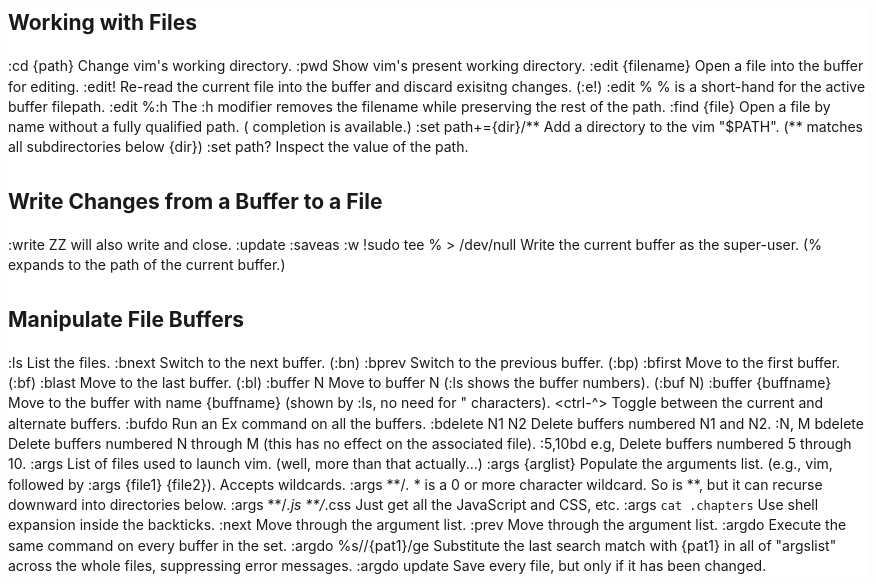 Working with Files
------------------
:cd {path}                  Change vim's working directory.
:pwd                        Show vim's present working directory.
:edit {filename}            Open a file into the buffer for editing.
:edit!                      Re-read the current file into the buffer and discard exisitng changes. (:e!)
:edit %<tab>                % is a short-hand for the active buffer filepath.
:edit %:h<tab>              The :h modifier removes the filename while preserving the rest of the path.
:find {file}                Open a file by name without a fully qualified path. (<tab> completion is available.)
:set path+={dir}/**         Add a directory to the vim "$PATH". (** matches all subdirectories below {dir})
:set path?                  Inspect the value of the path.

Write Changes from a Buffer to a File
-------------------------------------
:write                                ZZ will also write and close.
:update
:saveas
:w !sudo tee % > /dev/null            Write the current buffer as the super-user. (% expands to the path of the current buffer.)

Manipulate File Buffers
-----------------------
:ls                                   List the files.
:bnext                                Switch to the next buffer. (:bn) 
:bprev                                Switch to the previous buffer. (:bp)
:bfirst                               Move to the first buffer. (:bf)
:blast                                Move to the last buffer. (:bl)
:buffer N                             Move to buffer N (:ls shows the buffer numbers). (:buf N)
:buffer {buffname}                    Move to the buffer with name {buffname} (shown by :ls, no need for " characters).
<ctrl-^>                              Toggle between the current and alternate buffers.
:bufdo                                Run an Ex command on all the buffers.
:bdelete N1 N2                        Delete buffers numbered N1 and N2.
:N, M bdelete                         Delete buffers numbered N through M (this has no effect on the associated file).
:5,10bd                               e.g, Delete buffers numbered 5 through 10.
:args                                 List of files used to launch vim. (well, more than that actually...)
:args {arglist}                       Populate the arguments list. (e.g., vim, followed by :args {file1} {file2}). Accepts wildcards.
:args **/*.*                          * is a 0 or more character wildcard. So is **, but it can recurse downward into directories below.
:args **/*.js **/*.css                Just get all the JavaScript and CSS, etc.
:args `cat .chapters`                 Use shell expansion inside the backticks.
:next                                 Move through the argument list.
:prev                                 Move through the argument list.
:argdo                                Execute the same command on every buffer in the set.
:argdo %s//{pat1}/ge                  Substitute the last search match with {pat1} in all of "argslist" across the whole files, suppressing error messages.
:argdo update                         Save every file, but only if it has been changed.
